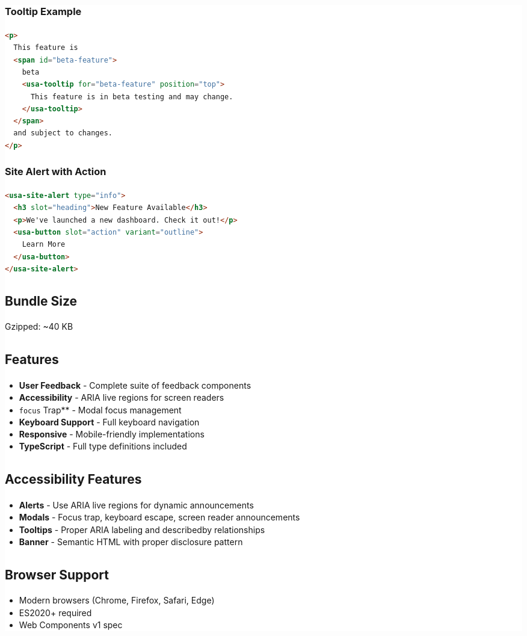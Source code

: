 ### Tooltip Example

```html
<p>
  This feature is
  <span id="beta-feature">
    beta
    <usa-tooltip for="beta-feature" position="top">
      This feature is in beta testing and may change.
    </usa-tooltip>
  </span>
  and subject to changes.
</p>
```

### Site Alert with Action

```html
<usa-site-alert type="info">
  <h3 slot="heading">New Feature Available</h3>
  <p>We've launched a new dashboard. Check it out!</p>
  <usa-button slot="action" variant="outline">
    Learn More
  </usa-button>
</usa-site-alert>
```

## Bundle Size

Gzipped: ~40 KB

## Features

- **User Feedback** - Complete suite of feedback components
- **Accessibility** - ARIA live regions for screen readers
- `focus` Trap** - Modal focus management
- **Keyboard Support** - Full keyboard navigation
- **Responsive** - Mobile-friendly implementations
- **TypeScript** - Full type definitions included

## Accessibility Features

- **Alerts** - Use ARIA live regions for dynamic announcements
- **Modals** - Focus trap, keyboard escape, screen reader announcements
- **Tooltips** - Proper ARIA labeling and describedby relationships
- **Banner** - Semantic HTML with proper disclosure pattern

## Browser Support

- Modern browsers (Chrome, Firefox, Safari, Edge)
- ES2020+ required
- Web Components v1 spec
